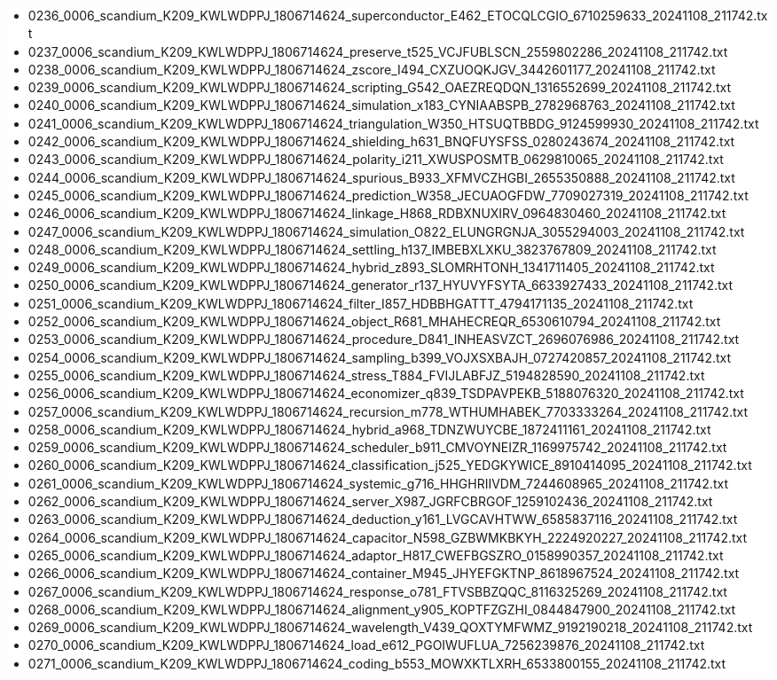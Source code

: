 - 0236_0006_scandium_K209_KWLWDPPJ_1806714624_superconductor_E462_ETOCQLCGIO_6710259633_20241108_211742.txt
- 0237_0006_scandium_K209_KWLWDPPJ_1806714624_preserve_t525_VCJFUBLSCN_2559802286_20241108_211742.txt
- 0238_0006_scandium_K209_KWLWDPPJ_1806714624_zscore_I494_CXZUOQKJGV_3442601177_20241108_211742.txt
- 0239_0006_scandium_K209_KWLWDPPJ_1806714624_scripting_G542_OAEZREQDQN_1316552699_20241108_211742.txt
- 0240_0006_scandium_K209_KWLWDPPJ_1806714624_simulation_x183_CYNIAABSPB_2782968763_20241108_211742.txt
- 0241_0006_scandium_K209_KWLWDPPJ_1806714624_triangulation_W350_HTSUQTBBDG_9124599930_20241108_211742.txt
- 0242_0006_scandium_K209_KWLWDPPJ_1806714624_shielding_h631_BNQFUYSFSS_0280243674_20241108_211742.txt
- 0243_0006_scandium_K209_KWLWDPPJ_1806714624_polarity_i211_XWUSPOSMTB_0629810065_20241108_211742.txt
- 0244_0006_scandium_K209_KWLWDPPJ_1806714624_spurious_B933_XFMVCZHGBI_2655350888_20241108_211742.txt
- 0245_0006_scandium_K209_KWLWDPPJ_1806714624_prediction_W358_JECUAOGFDW_7709027319_20241108_211742.txt
- 0246_0006_scandium_K209_KWLWDPPJ_1806714624_linkage_H868_RDBXNUXIRV_0964830460_20241108_211742.txt
- 0247_0006_scandium_K209_KWLWDPPJ_1806714624_simulation_O822_ELUNGRGNJA_3055294003_20241108_211742.txt
- 0248_0006_scandium_K209_KWLWDPPJ_1806714624_settling_h137_IMBEBXLXKU_3823767809_20241108_211742.txt
- 0249_0006_scandium_K209_KWLWDPPJ_1806714624_hybrid_z893_SLOMRHTONH_1341711405_20241108_211742.txt
- 0250_0006_scandium_K209_KWLWDPPJ_1806714624_generator_r137_HYUVYFSYTA_6633927433_20241108_211742.txt
- 0251_0006_scandium_K209_KWLWDPPJ_1806714624_filter_I857_HDBBHGATTT_4794171135_20241108_211742.txt
- 0252_0006_scandium_K209_KWLWDPPJ_1806714624_object_R681_MHAHECREQR_6530610794_20241108_211742.txt
- 0253_0006_scandium_K209_KWLWDPPJ_1806714624_procedure_D841_INHEASVZCT_2696076986_20241108_211742.txt
- 0254_0006_scandium_K209_KWLWDPPJ_1806714624_sampling_b399_VOJXSXBAJH_0727420857_20241108_211742.txt
- 0255_0006_scandium_K209_KWLWDPPJ_1806714624_stress_T884_FVIJLABFJZ_5194828590_20241108_211742.txt
- 0256_0006_scandium_K209_KWLWDPPJ_1806714624_economizer_q839_TSDPAVPEKB_5188076320_20241108_211742.txt
- 0257_0006_scandium_K209_KWLWDPPJ_1806714624_recursion_m778_WTHUMHABEK_7703333264_20241108_211742.txt
- 0258_0006_scandium_K209_KWLWDPPJ_1806714624_hybrid_a968_TDNZWUYCBE_1872411161_20241108_211742.txt
- 0259_0006_scandium_K209_KWLWDPPJ_1806714624_scheduler_b911_CMVOYNEIZR_1169975742_20241108_211742.txt
- 0260_0006_scandium_K209_KWLWDPPJ_1806714624_classification_j525_YEDGKYWICE_8910414095_20241108_211742.txt
- 0261_0006_scandium_K209_KWLWDPPJ_1806714624_systemic_g716_HHGHRIIVDM_7244608965_20241108_211742.txt
- 0262_0006_scandium_K209_KWLWDPPJ_1806714624_server_X987_JGRFCBRGOF_1259102436_20241108_211742.txt
- 0263_0006_scandium_K209_KWLWDPPJ_1806714624_deduction_y161_LVGCAVHTWW_6585837116_20241108_211742.txt
- 0264_0006_scandium_K209_KWLWDPPJ_1806714624_capacitor_N598_GZBWMKBKYH_2224920227_20241108_211742.txt
- 0265_0006_scandium_K209_KWLWDPPJ_1806714624_adaptor_H817_CWEFBGSZRO_0158990357_20241108_211742.txt
- 0266_0006_scandium_K209_KWLWDPPJ_1806714624_container_M945_JHYEFGKTNP_8618967524_20241108_211742.txt
- 0267_0006_scandium_K209_KWLWDPPJ_1806714624_response_o781_FTVSBBZQQC_8116325269_20241108_211742.txt
- 0268_0006_scandium_K209_KWLWDPPJ_1806714624_alignment_y905_KOPTFZGZHI_0844847900_20241108_211742.txt
- 0269_0006_scandium_K209_KWLWDPPJ_1806714624_wavelength_V439_QOXTYMFWMZ_9192190218_20241108_211742.txt
- 0270_0006_scandium_K209_KWLWDPPJ_1806714624_load_e612_PGOIWUFLUA_7256239876_20241108_211742.txt
- 0271_0006_scandium_K209_KWLWDPPJ_1806714624_coding_b553_MOWXKTLXRH_6533800155_20241108_211742.txt